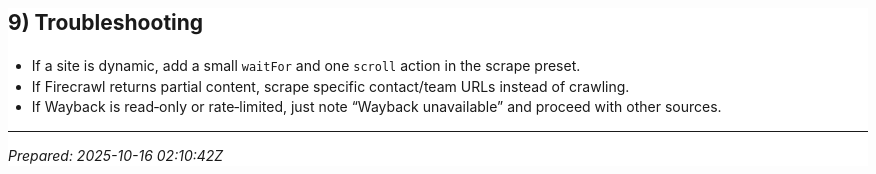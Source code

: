 
## 9) Troubleshooting

- If a site is dynamic, add a small `waitFor` and one `scroll` action in the scrape preset.
- If Firecrawl returns partial content, scrape specific contact/team URLs instead of crawling.
- If Wayback is read‑only or rate‑limited, just note “Wayback unavailable” and proceed with other sources.

---

_Prepared: 2025-10-16 02:10:42Z_
